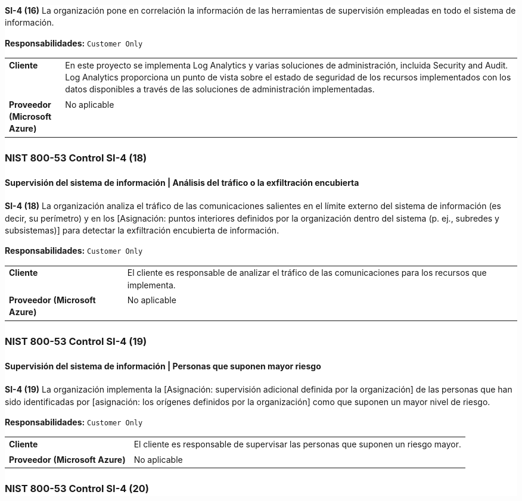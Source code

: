 **SI-4 (16)** La organización pone en correlación la información de las herramientas de supervisión empleadas en todo el sistema de información.

**Responsabilidades:** `Customer Only`

|||
|---|---|
| **Cliente** | En este proyecto se implementa Log Analytics y varias soluciones de administración, incluida Security and Audit. Log Analytics proporciona un punto de vista sobre el estado de seguridad de los recursos implementados con los datos disponibles a través de las soluciones de administración implementadas. |
| **Proveedor (Microsoft Azure)** | No aplicable |


 ### <a name="nist-800-53-control-si-4-18"></a>NIST 800-53 Control SI-4 (18)

#### <a name="information-system-monitoring--analyze-traffic--covert-exfiltration"></a>Supervisión del sistema de información | Análisis del tráfico o la exfiltración encubierta

**SI-4 (18)** La organización analiza el tráfico de las comunicaciones salientes en el límite externo del sistema de información (es decir, su perímetro) y en los [Asignación: puntos interiores definidos por la organización dentro del sistema (p. ej., subredes y subsistemas)] para detectar la exfiltración encubierta de información.

**Responsabilidades:** `Customer Only`

|||
|---|---|
| **Cliente** | El cliente es responsable de analizar el tráfico de las comunicaciones para los recursos que implementa. |
| **Proveedor (Microsoft Azure)** | No aplicable |


 ### <a name="nist-800-53-control-si-4-19"></a>NIST 800-53 Control SI-4 (19)

#### <a name="information-system-monitoring--individuals-posing-greater-risk"></a>Supervisión del sistema de información | Personas que suponen mayor riesgo

**SI-4 (19)** La organización implementa la [Asignación: supervisión adicional definida por la organización] de las personas que han sido identificadas por [asignación: los orígenes definidos por la organización] como que suponen un mayor nivel de riesgo.

**Responsabilidades:** `Customer Only`

|||
|---|---|
| **Cliente** | El cliente es responsable de supervisar las personas que suponen un riesgo mayor. |
| **Proveedor (Microsoft Azure)** | No aplicable |


 ### <a name="nist-800-53-control-si-4-20"></a>NIST 800-53 Control SI-4 (20)
